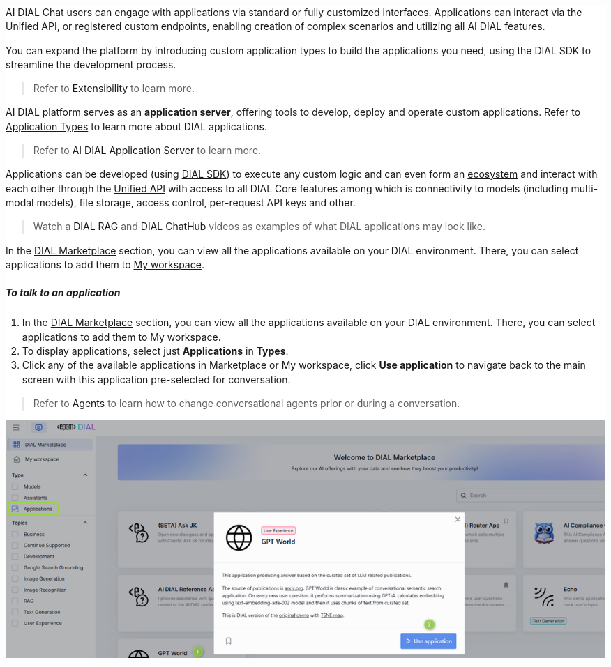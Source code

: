 AI DIAL Chat users can engage with applications via standard or fully customized interfaces. Applications can interact via the Unified API, or registered custom endpoints, enabling creation of complex scenarios and utilizing all AI DIAL features.

You can expand the platform by introducing custom application types to build the applications you need, using the DIAL SDK to streamline the development process.

> Refer to [Extensibility](https://epam-rail.com/extension-framework) to learn more.

AI DIAL platform serves as an **application server**, offering tools to develop, deploy and operate custom applications. Refer to [Application Types](#standard-application-types) to learn more about DIAL applications.

> Refer to [AI DIAL Application Server](https://epam-rail.com/app-server) to learn more.

Applications can be developed (using [DIAL SDK](https://github.com/epam/ai-dial-sdk)) to execute any custom logic and can even form an [ecosystem](/docs/architecture.md#introduction) and interact with each other through the [Unified API](https://epam-rail.com/dial_api) with access to all DIAL Core features among which is connectivity to models (including multi-modal models), file storage, access control, per-request API keys and other.

> Watch a [DIAL RAG](/docs/video%20demos/demos/8.dial-rag.md) and [DIAL ChatHub](/docs/video%20demos/demos/dial-chathub.md) videos as examples of what DIAL applications may look like.

In the [DIAL Marketplace](#dial-marketplace) section, you can view all the applications available on your DIAL environment. There, you can select applications to add them to [My workspace](#my-workspace).

##### To talk to an application

1. In the [DIAL Marketplace](#dial-marketplace) section, you can view all the applications available on your DIAL environment. There, you can select applications to add them to [My workspace](#my-workspace).
2. To display applications, select just **Applications** in **Types**.
3. Click any of the available applications in Marketplace or My workspace, click **Use application** to navigate back to the main screen with this application pre-selected for conversation.

> Refer to [Agents](#agents) to learn how to change conversational agents prior or during a conversation. 

![](./img/marketplace-app-select.png)
